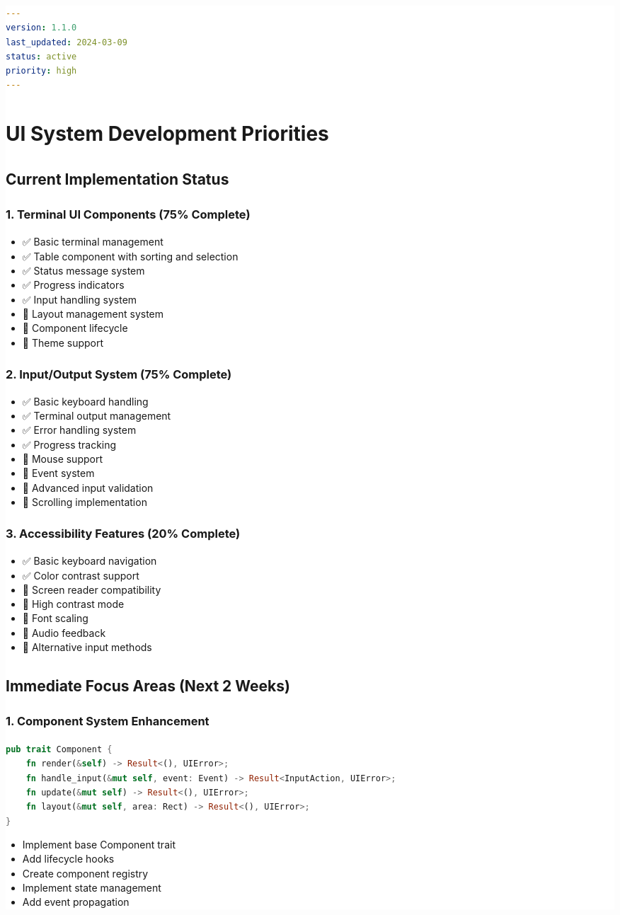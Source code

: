```yaml
---
version: 1.1.0
last_updated: 2024-03-09
status: active
priority: high
---
```


# UI System Development Priorities

## Current Implementation Status

### 1. Terminal UI Components (75% Complete)
- ✅ Basic terminal management
- ✅ Table component with sorting and selection
- ✅ Status message system
- ✅ Progress indicators
- ✅ Input handling system
- 🔄 Layout management system
- 🔄 Component lifecycle
- 🔄 Theme support

### 2. Input/Output System (75% Complete)
- ✅ Basic keyboard handling
- ✅ Terminal output management
- ✅ Error handling system
- ✅ Progress tracking
- 🔄 Mouse support
- 🔄 Event system
- 🔄 Advanced input validation
- 🔄 Scrolling implementation

### 3. Accessibility Features (20% Complete)
- ✅ Basic keyboard navigation
- ✅ Color contrast support
- 🔄 Screen reader compatibility
- 🔄 High contrast mode
- 🔄 Font scaling
- 📅 Audio feedback
- 📅 Alternative input methods

## Immediate Focus Areas (Next 2 Weeks)

### 1. Component System Enhancement
```rust
pub trait Component {
    fn render(&self) -> Result<(), UIError>;
    fn handle_input(&mut self, event: Event) -> Result<InputAction, UIError>;
    fn update(&mut self) -> Result<(), UIError>;
    fn layout(&mut self, area: Rect) -> Result<(), UIError>;
}
```
- Implement base Component trait
- Add lifecycle hooks
- Create component registry
- Implement state management
- Add event propagation
